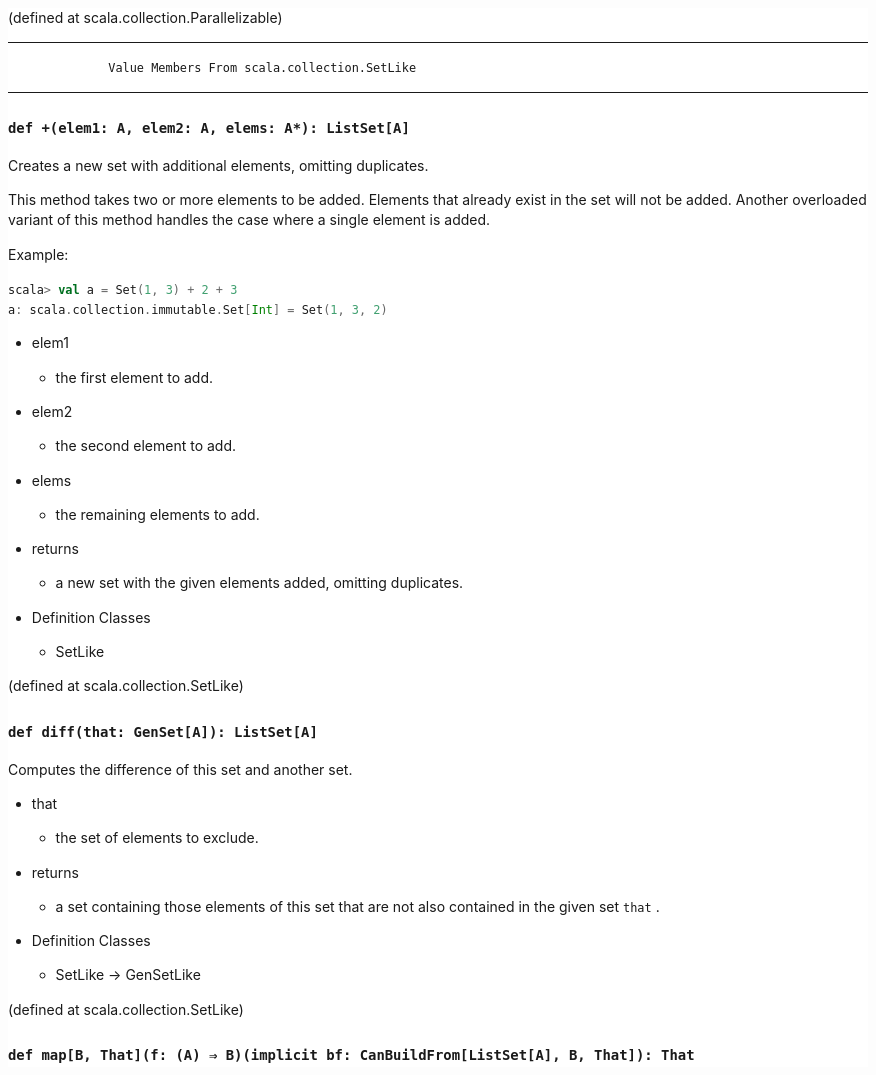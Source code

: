 (defined at scala.collection.Parallelizable)


--------------------------------------------------------------------------------
                  Value Members From scala.collection.SetLike
--------------------------------------------------------------------------------


### `def +(elem1: A, elem2: A, elems: A*): ListSet[A]`                       ###

Creates a new set with additional elements, omitting duplicates.

This method takes two or more elements to be added. Elements that already exist
in the set will not be added. Another overloaded variant of this method handles
the case where a single element is added.

Example:

```scala
scala> val a = Set(1, 3) + 2 + 3
a: scala.collection.immutable.Set[Int] = Set(1, 3, 2)
```

* elem1
  * the first element to add.
* elem2
  * the second element to add.
* elems
  * the remaining elements to add.
* returns
  * a new set with the given elements added, omitting duplicates.

* Definition Classes
  * SetLike

(defined at scala.collection.SetLike)


### `def diff(that: GenSet[A]): ListSet[A]`                                  ###

Computes the difference of this set and another set.

* that
  * the set of elements to exclude.
* returns
  * a set containing those elements of this set that are not also contained in
    the given set `that` .

* Definition Classes
  * SetLike → GenSetLike

(defined at scala.collection.SetLike)


### `def map[B, That](f: (A) ⇒ B)(implicit bf: CanBuildFrom[ListSet[A], B, That]): That` ###
